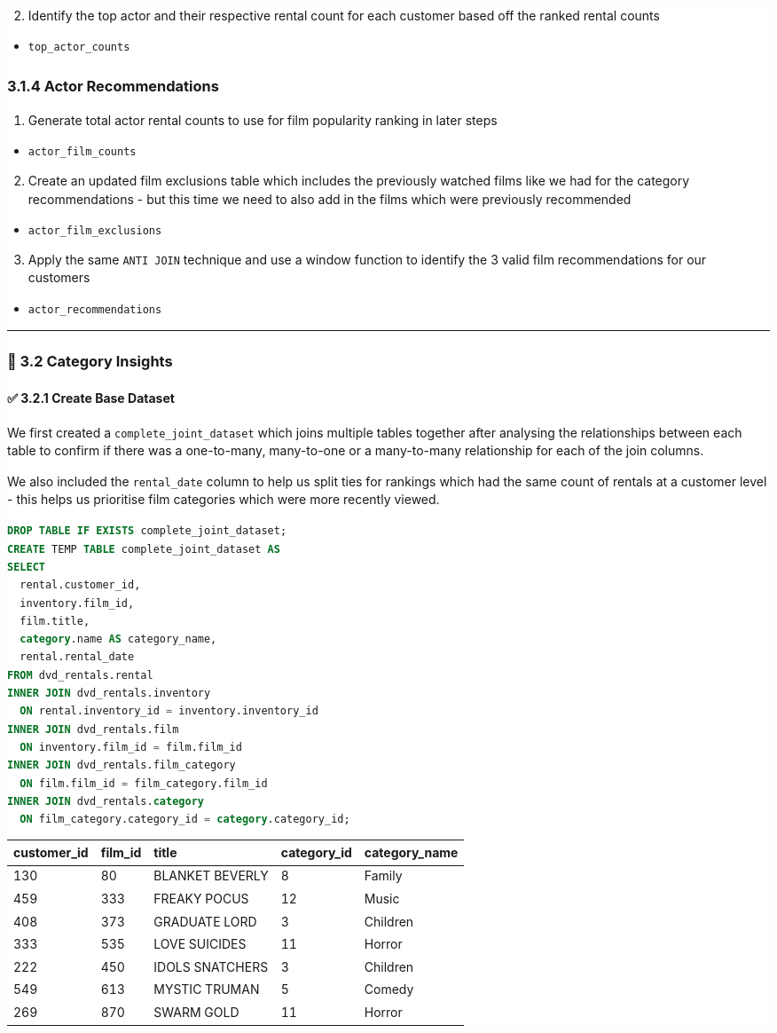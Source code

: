 2.  Identify the top actor and their respective rental count for each customer based off the ranked rental counts

-   `top_actor_counts`

### 3.1.4 Actor Recommendations

1.  Generate total actor rental counts to use for film popularity ranking in later steps

-   `actor_film_counts`

2.  Create an updated film exclusions table which includes the previously watched films like we had for the category recommendations - but this time we need to also add in the films which were previously recommended

-   `actor_film_exclusions`

3.  Apply the same  `ANTI JOIN`  technique and use a window function to identify the 3 valid film recommendations for our customers

-   `actor_recommendations`
***

### :triangular_flag_on_post: 3.2 Category Insights

#### :white_check_mark: 3.2.1 Create Base Dataset

We first created a  `complete_joint_dataset`  which joins multiple tables together after analysing the relationships between each table to confirm if there was a one-to-many, many-to-one or a many-to-many relationship for each of the join columns.

We also included the  `rental_date`  column to help us split ties for rankings which had the same count of rentals at a customer level - this helps us prioritise film categories which were more recently viewed.

```sql
DROP TABLE IF EXISTS complete_joint_dataset;
CREATE TEMP TABLE complete_joint_dataset AS
SELECT
  rental.customer_id,
  inventory.film_id,
  film.title,
  category.name AS category_name,
  rental.rental_date
FROM dvd_rentals.rental
INNER JOIN dvd_rentals.inventory
  ON rental.inventory_id = inventory.inventory_id
INNER JOIN dvd_rentals.film
  ON inventory.film_id = film.film_id
INNER JOIN dvd_rentals.film_category
  ON film.film_id = film_category.film_id
INNER JOIN dvd_rentals.category
  ON film_category.category_id = category.category_id;
```
|customer_id|film_id|title|category_id|category_name|
|:----|:----|:----|:----|:----|
|130|80|BLANKET BEVERLY|8|Family|
|459|333|FREAKY POCUS|12|Music|
|408|373|GRADUATE LORD|3|Children|
|333|535|LOVE SUICIDES|11|Horror|
|222|450|IDOLS SNATCHERS|3|Children|
|549|613|MYSTIC TRUMAN|5|Comedy|
|269|870|SWARM GOLD|11|Horror|
